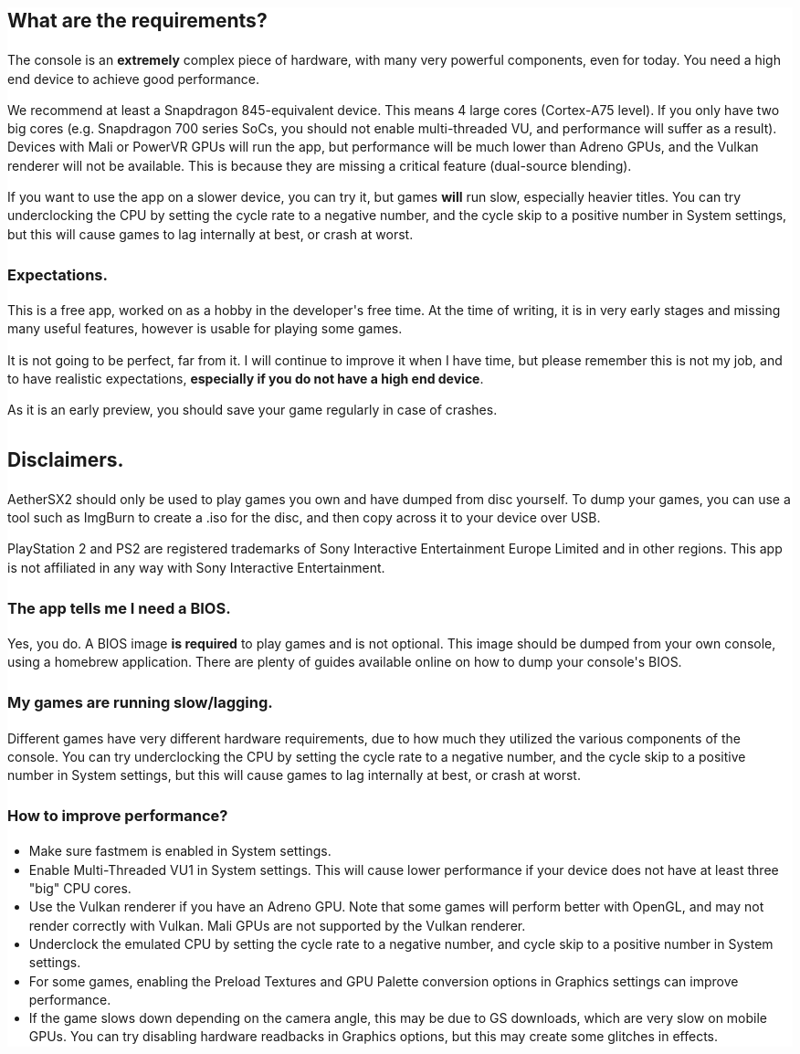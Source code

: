 ## What are the requirements?
The console is an **extremely** complex piece of hardware, with many very powerful components, even for today. You need a high end device to achieve good performance.

We recommend at least a Snapdragon 845-equivalent device. This means 4 large cores (Cortex-A75 level). If you only have two big cores (e.g. Snapdragon 700 series SoCs, you should not enable multi-threaded VU, and performance will suffer as a result). Devices with Mali or PowerVR GPUs will run the app, but performance will be much lower than Adreno GPUs, and the Vulkan renderer will not be available. This is because they are missing a critical feature (dual-source blending).

If you want to use the app on a slower device, you can try it, but games **will** run slow, especially heavier titles. You can try underclocking the CPU by setting the cycle rate to a negative number, and the cycle skip to a positive number in System settings, but this will cause games to lag internally at best, or crash at worst.

### Expectations.
This is a free app, worked on as a hobby in the developer's free time. At the time of writing, it is in very early stages and missing many useful features, however is usable for playing some games.

It is not going to be perfect, far from it. I will continue to improve it when I have time, but please remember this is not my job, and to have realistic expectations, **especially if you do not have a high end device**.

As it is an early preview, you should save your game regularly in case of crashes.

## Disclaimers.
AetherSX2 should only be used to play games you own and have dumped from disc yourself. To dump your games, you can use a tool such as ImgBurn to create a .iso for the disc, and then copy across it to your device over USB.

PlayStation 2 and PS2 are registered trademarks of Sony Interactive Entertainment Europe Limited and in other regions. This app is not affiliated in any way with Sony Interactive Entertainment.

### The app tells me I need a BIOS.

Yes, you do. A BIOS image **is required** to play games and is not optional. This image should be dumped from your own console, using a homebrew application. There are plenty of guides available online on how to dump your console's BIOS.

### My games are running slow/lagging.
Different games have very different hardware requirements, due to how much they utilized the various components of the console. You can try underclocking the CPU by setting the cycle rate to a negative number, and the cycle skip to a positive number in System settings, but this will cause games to lag internally at best, or crash at worst.

### How to improve performance?
- Make sure fastmem is enabled in System settings.
- Enable Multi-Threaded VU1 in System settings. This will cause lower performance if your device does not have at least three "big" CPU cores.
- Use the Vulkan renderer if you have an Adreno GPU. Note that some games will perform better with OpenGL, and may not render correctly with Vulkan. Mali GPUs are not supported by the Vulkan renderer.
- Underclock the emulated CPU by setting the cycle rate to a negative number, and cycle skip to a positive number in System settings.
- For some games, enabling the Preload Textures and GPU Palette conversion options in Graphics settings can improve performance.
- If the game slows down depending on the camera angle, this may be due to GS downloads, which are very slow on mobile GPUs. You can try disabling hardware readbacks in Graphics options, but this may create some glitches in effects.
